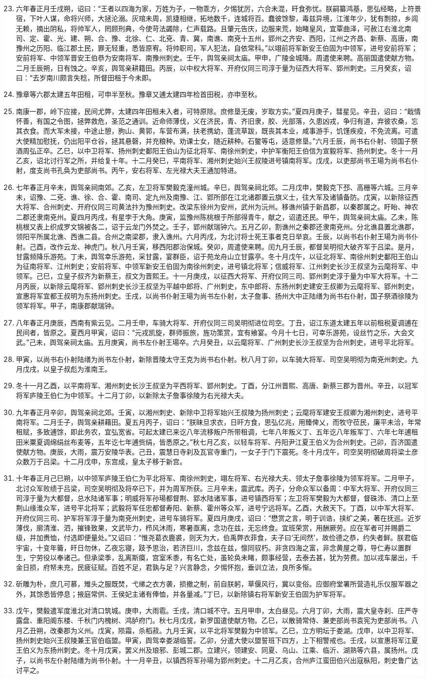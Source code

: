 23. <span id="宣帝-23"></span>
六年春正月壬戌朔，诏曰：“王者以四海为家，万姓为子，一物乖方，夕惕犹厉，六合未混，旰食弥忧。朕嗣纂鸿基，思弘经略，上符景宿，下叶人谋，命将兴师，大拯沦溺。灰琯未周，凯捷相继，拓地数千，连城将百。蠢彼馀黎，毒兹异境，江淮年少，犹有剽掠，乡闾无赖，摘出阴私，将帅军人，罔顾刑典，今使苛法蠲除，仁声载路。且肇元告庆，边服来荒，始睹皇风，宜覃曲泽，可赦江右淮北南司、定、霍、光、建、朔、合、豫、北徐、仁、北兗、青、冀，南谯、南兗十五州，郢州之齐安、西阳，江州之齐昌、新蔡、高唐，南豫州之历阳、临江郡土民，罪无轻重，悉皆原宥。将帅职司，军人犯法，自依常科。”以翊前将军新安王伯固为中领军，进号安前将军；安前将军、中领军晋安王伯恭为安南将军、南豫州刺史。壬午，舆驾亲祠太庙。甲申，广陵金城降。周遣使来聘。高丽国遣使献方物。二月壬辰朔，日有蚀之。辛亥，舆驾亲耕籍田。丙辰，以中权大将军、开府仪同三司淳于量为征西大将军、郢州刺史。三月癸亥，诏曰：“去岁南川颇言失稔，所督田租于今未即。

24. <span id="宣帝-24"></span>
豫章等六郡太建五年田租，可申半至秋。豫章又逋太建四年检首田税，亦申至秋。

25. <span id="宣帝-25"></span>
南康一郡，岭下应接，民间尤弊，太建四年田租未入者，可特原除。庶修垦无废，岁取方实。”夏四月庚子，彗星见。辛丑，诏曰：“戢情怀善，有国之令图，拯弊救危，圣范之通训。近命师薄伐，义在济民，青、齐旧隶，胶、光部落，久患凶戎，争归有道，弃彼农桑，忘其衣食。而大军未接，中途止憩，朐山、黄郭，车营布满，扶老携幼，蓬流草跋，既丧其本业，咸事游手，饥馑疾疫，不免流离。可遣大使精加慰抚，仍出阳平仓谷，拯其悬磬，并充粮种。劝课士女，随近耕种。石鳖等屯，适意修垦。”六月壬辰，尚书右仆射、领国子祭酒周弘正卒。乙巳，以中卫将军、扬州刺史鄱阳王伯山为征北将军、南徐州刺史，中护军衡阳王伯信为宣毅将军、扬州刺史。冬十一月乙亥，诏北讨行军之所，并给复十年。十二月癸巳，平南将军、湘州刺史始兴王叔陵进号镇南将军。戊戌，以吏部尚书王瑒为尚书右仆射，度支尚书孔奂为吏部尚书。丙午，安右将军、左光禄大夫王通加特进。

26. <span id="宣帝-26"></span>
七年春正月辛未，舆驾亲祠南郊。乙亥，左卫将军樊毅克潼州城。辛巳，舆驾亲祠北郊。二月戊申，樊毅克下邳、高栅等六城。三月辛未，诏豫、二兗、谯、徐、合、霍、南司、定九州及南豫、江、郢所部在江北诸郡置云旗义士，往大军及诸镇备防。戊寅，以新除征西大将军、合州刺史、开府仪同三司黄法抃为豫州刺史。改梁东徐州为安州，武州为沅州。移谯州镇于新昌郡，以秦郡属之。盱眙、神农二郡还隶南兗州。夏四月丙戌，有星孛于大角。庚寅，监豫州陈桃根于所部得青牛，献之，诏遣还民。甲午，舆驾亲祠太庙。乙未，陈桃根又表上织成罗文锦被各二，诏于云龙门外焚之。壬子，郢州献瑞钟六。五月乙卯，割谯州之秦郡还隶南兗州。分北谯县置北谯郡，领阳平所属北谯、西谯二县。合州之南梁郡，隶入谯州。六月丙戌，为北讨将士死王事者克日举哀。壬辰，以尚书右仆射王瑒为尚书仆射。己酉，改作云龙、神虎门。秋八月壬寅，移西阳郡治保城。癸卯，周遣使来聘。闰九月壬辰，都督吴明彻大破齐军于吕梁。是月，甘露频降乐游苑。丁未，舆驾幸乐游苑，采甘露，宴群臣，诏于苑龙舟山立甘露亭。冬十月戊午，以征北将军、南徐州刺史鄱阳王伯山为征南将军、江州刺史；安前将军、中领军新安王伯固为南徐州刺史，进号镇北将军；信威将军、江州刺史长沙王叔坚为云麾将军、中领军。己巳，立皇子叔齐为新蔡王，叔文为晋熙王。十一月庚戌，以征西大将军、开府仪同三司、郢州刺史淳于量为中军大将军。十二月丙辰，以新除云麾将军、郢州刺史长沙王叔坚为平越中郎将、广州刺史，东中郎将、东扬州刺史建安王叔卿为云麾将军、郢州刺史，宣惠将军宜都王叔明为东扬州刺史。壬戌，以尚书仆射王瑒为尚书左仆射，太子詹事、扬州大中正陆缮为尚书右仆射，国子祭酒徐陵为领军将军。甲子，南康郡献瑞钟。

27. <span id="宣帝-27"></span>
八年春正月庚辰，西南有紫云见。二月壬申，车骑大将军、开府仪同三司吴明彻进位司空。丁丑，诏江东道太建五年以前租税夏调逋在民间者，皆原之。夏西月甲寅，诏曰：“元戎凯旋，群师振旅，旌功策赏，宜有飨宴。今月十七日，可幸乐游苑，设丝竹之乐，大会文武。”己未，舆驾亲祠太庙。五月庚寅，尚书左仆射王瑒卒。六月癸丑，以云麾将军、广州刺史长沙王叔坚为合州刺史，进号平北将军。

28. <span id="宣帝-28"></span>
甲寅，以尚书右仆射陆缮为尚书左仆射，新除晋陵太守王克为尚书右仆射。秋八月丁卯，以车骑大将军、司空吴明彻为南兗州刺史。九月戊戌，以皇子叔彪为淮南王。

29. <span id="宣帝-29"></span>
冬十一月乙酉，以平南将军、湘州刺史长沙王叔坚为平西将军、郢州刺史。丁酉，分江州晋熙、高唐、新蔡三郡为晋州。辛丑，以冠军将军庐陵王伯仁为中领军。十二月丁卯，以新除太子詹事徐陵为右光禄大夫。

30. <span id="宣帝-30"></span>
九年春正月辛卯，舆驾亲祠北郊。壬寅，以湘州刺史、新除中卫将军始兴王叔陵为扬州刺史；云麾将军建安王叔卿为湘州刺史，进号平南将军。二月壬子，舆驾亲耕藉田。夏五月丙子，诏曰：“朕昧旦求衣，日旰方食，思弘亿兆，用臻俾乂，而牧守莅民，廉平未洽，年常租赋，多致逋馀，即此务农，宜弘宽省。可起太建已来讫八年流移叛户所带租调，七年八年叛义丁、五年讫八年叛军丁、六年七年逋租田米粟夏调绵绢丝布麦等，五年讫七年逋赀绢，皆悉原之。”秋七月乙亥，以轻车将军、丹阳尹江夏王伯义为合州刺史。己卯，百济国遣使献方物。庚辰，大雨，震万安陵华表。己丑，震慧日寺刹及瓦官寺重门，一女子于门下震死。冬十月戊午，司空吴明彻破周将梁士彦众数万于吕梁。十二月戊申，东宫成，皇太子移于新宫。

31. <span id="宣帝-31"></span>
十年春正月己巳朔，以中领军庐陵王伯仁为平北将军、南徐州刺史，翊左将军、右光禄大夫、领太子詹事徐陵为领军将军。二月甲子，北讨众军败绩于吕梁，司空吴明彻及将卒已下，并为周军所获。三月辛未，震武库。丙子，分命众军以备周：中军大将军、开府仪同三司淳于量为大都督，总水陆诸军事；明威将军孙瑒都督荆、郢水陆诸军事，进号镇西将军；左卫将军樊毅为大都督，督硃沛、清口上至荆山缘淮众军，进号平北将军；武毅将军任忠都督寿阳、新蔡、霍州等众军，进号宁远将军。乙酉，大赦天下。丁酉，以中军大将军、开府仪同三司、护军将军淳于量为南兗州刺史，进号车骑将军。夏四月庚戌，诏曰：“懋赏之言，明于训诰，挟纩之美，著在抚巡。近岁薄伐，廓清淮、泗，摧锋致果，文武毕力，栉风沐雨，寒暑亟离，念功在兹，无忘终食。宜班荣赏，用酬厥劳。应在军者可并赐爵二级，并加赉恤，付选即便量处。”又诏曰：“惟尧葛衣鹿裘，则天为大，伯禹弊衣菲食，夫子曰‘无间然’，故俭德之恭，约失者鲜。朕君临宇宙，十变年籥，旰日勿休，乙夜忘寝，跂予思治，若济巨川，念兹在兹，懔同驭朽。非贪四海之富，非念黄屋之尊，导仁寿以置群生，宁劳役以奉诸己。但承梁季，乱离斯瘼，宫室禾黍，有名亡处，虽轮奂未睹，颇事经营，去泰去甚，犹为劳费。加以戎车屡出，千金日损，府帑未充，民疲征赋。百姓不足，君孰与足？兴言静念，夕惕怀抱，垂训立法，良所多惭。

32. <span id="宣帝-32"></span>
斫雕为朴，庶几可慕，雉头之服既焚，弋绨之衣方袭，损撤之制，前自朕躬，草偃风行，冀以变俗。应御府堂署所营造礼乐仪服军器之外，其馀悉皆停息；掖庭常供、王侯妃主诸有俸恤，并各量减。”丁巳，以新除镇右将军新安王伯固为护军将军。

33. <span id="宣帝-33"></span>
戊午，樊毅遣军度淮北对清口筑城。庚申，大雨雹。壬戌，清口城不守。五月甲申，太白昼见。六月丁卯，大雨，震大皇寺刹、庄严寺露盘、重阳阁东楼、千秋门内槐树、鸿胪府门。秋七月戊戌，新罗国遣使献方物。乙巳，以散骑常侍、兼吏部尚书袁宪为吏部尚书。八月乙丑朔，改秦郡为义州。戊寅，陨霜，杀稻菽。九月壬寅，以平北将军樊毅为中领军。乙巳，立方明坛于娄湖。戊申，以中卫将军、扬州刺史始兴王叔陵兼王官伯临盟。甲寅，舆驾幸娄湖临誓。乙卯，分遣大使以盟誓班下四方，上下相警戒也。壬戌，以宣惠将军江夏王伯义为东扬州刺史。冬十月戊寅，罢义州及琅邪、彭城二郡。立建兴，领建安、同夏、乌山、江乘、临沂、湖熟等六县，属扬州。戊子，以尚书左仆射陆缮为尚书仆射。十一月辛丑，以镇西将军孙瑒为郢州刺史。十二月乙亥，合州庐江蛮田伯兴出寇枞阳，刺史鲁广达讨平之。
